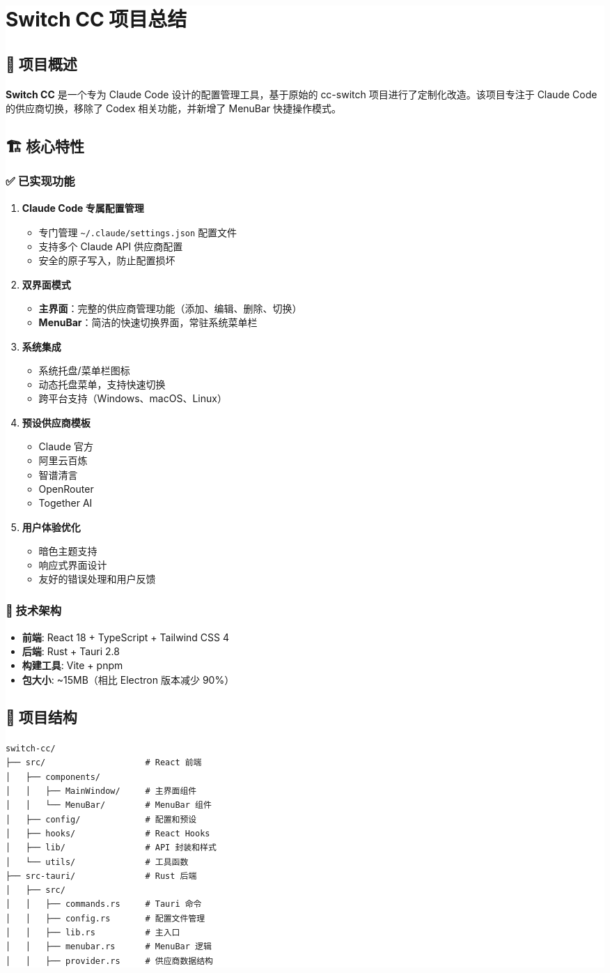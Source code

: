 # Switch CC 项目总结

## 🎯 项目概述

**Switch CC** 是一个专为 Claude Code 设计的配置管理工具，基于原始的 cc-switch 项目进行了定制化改造。该项目专注于 Claude Code 的供应商切换，移除了 Codex 相关功能，并新增了 MenuBar 快捷操作模式。

## 🏗️ 核心特性

### ✅ 已实现功能

1. **Claude Code 专属配置管理**
   - 专门管理 `~/.claude/settings.json` 配置文件
   - 支持多个 Claude API 供应商配置
   - 安全的原子写入，防止配置损坏

2. **双界面模式**
   - **主界面**：完整的供应商管理功能（添加、编辑、删除、切换）
   - **MenuBar**：简洁的快速切换界面，常驻系统菜单栏

3. **系统集成**
   - 系统托盘/菜单栏图标
   - 动态托盘菜单，支持快速切换
   - 跨平台支持（Windows、macOS、Linux）

4. **预设供应商模板**
   - Claude 官方
   - 阿里云百炼
   - 智谱清言  
   - OpenRouter
   - Together AI

5. **用户体验优化**
   - 暗色主题支持
   - 响应式界面设计
   - 友好的错误处理和用户反馈

### 🔧 技术架构

- **前端**: React 18 + TypeScript + Tailwind CSS 4
- **后端**: Rust + Tauri 2.8
- **构建工具**: Vite + pnpm
- **包大小**: ~15MB（相比 Electron 版本减少 90%）

## 📁 项目结构

```
switch-cc/
├── src/                    # React 前端
│   ├── components/
│   │   ├── MainWindow/     # 主界面组件
│   │   └── MenuBar/        # MenuBar 组件
│   ├── config/             # 配置和预设
│   ├── hooks/              # React Hooks
│   ├── lib/                # API 封装和样式
│   └── utils/              # 工具函数
├── src-tauri/              # Rust 后端
│   ├── src/
│   │   ├── commands.rs     # Tauri 命令
│   │   ├── config.rs       # 配置文件管理
│   │   ├── lib.rs          # 主入口
│   │   ├── menubar.rs      # MenuBar 逻辑
│   │   ├── provider.rs     # 供应商数据结构
```